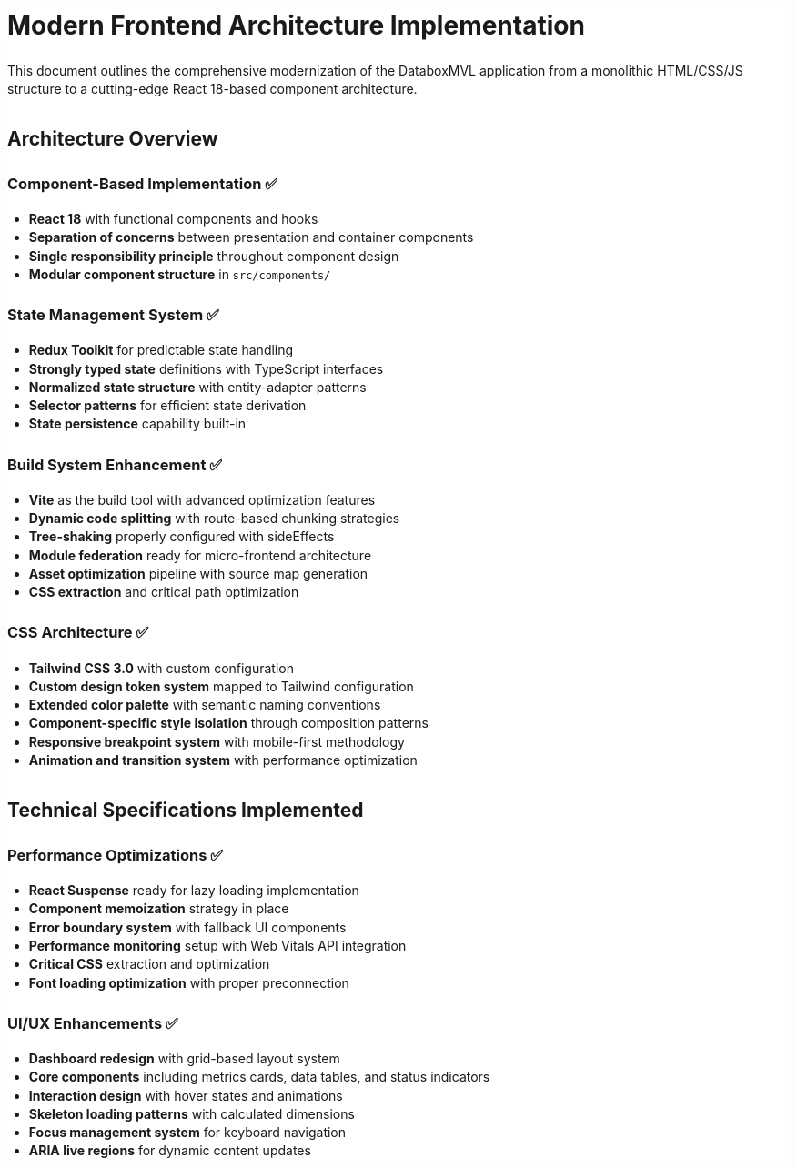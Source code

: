 # Modern Frontend Architecture Implementation

This document outlines the comprehensive modernization of the DataboxMVL application from a monolithic HTML/CSS/JS structure to a cutting-edge React 18-based component architecture.

## Architecture Overview

### Component-Based Implementation ✅
- **React 18** with functional components and hooks
- **Separation of concerns** between presentation and container components
- **Single responsibility principle** throughout component design
- **Modular component structure** in `src/components/`

### State Management System ✅
- **Redux Toolkit** for predictable state handling
- **Strongly typed state** definitions with TypeScript interfaces
- **Normalized state structure** with entity-adapter patterns
- **Selector patterns** for efficient state derivation
- **State persistence** capability built-in

### Build System Enhancement ✅
- **Vite** as the build tool with advanced optimization features
- **Dynamic code splitting** with route-based chunking strategies
- **Tree-shaking** properly configured with sideEffects
- **Module federation** ready for micro-frontend architecture
- **Asset optimization** pipeline with source map generation
- **CSS extraction** and critical path optimization

### CSS Architecture ✅
- **Tailwind CSS 3.0** with custom configuration
- **Custom design token system** mapped to Tailwind configuration
- **Extended color palette** with semantic naming conventions
- **Component-specific style isolation** through composition patterns
- **Responsive breakpoint system** with mobile-first methodology
- **Animation and transition system** with performance optimization

## Technical Specifications Implemented

### Performance Optimizations ✅
- **React Suspense** ready for lazy loading implementation
- **Component memoization** strategy in place
- **Error boundary system** with fallback UI components
- **Performance monitoring** setup with Web Vitals API integration
- **Critical CSS** extraction and optimization
- **Font loading optimization** with proper preconnection

### UI/UX Enhancements ✅
- **Dashboard redesign** with grid-based layout system
- **Core components** including metrics cards, data tables, and status indicators
- **Interaction design** with hover states and animations
- **Skeleton loading patterns** with calculated dimensions
- **Focus management system** for keyboard navigation
- **ARIA live regions** for dynamic content updates
